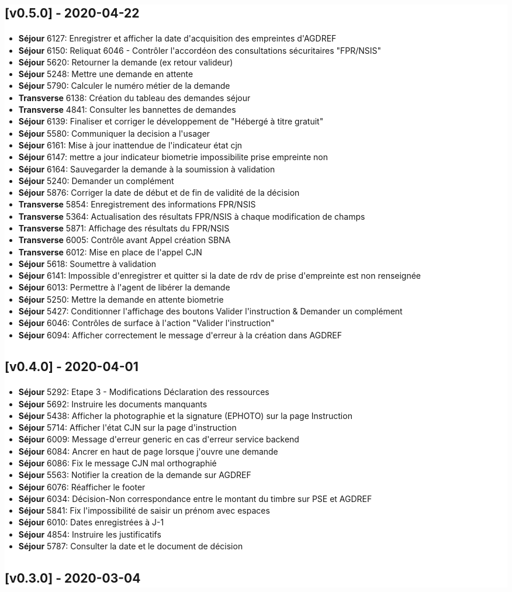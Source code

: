 ## [v0.5.0] - 2020-04-22

- **Séjour** 6127: Enregistrer et afficher la date d'acquisition des empreintes d'AGDREF
- **Séjour** 6150: Reliquat 6046 - Contrôler l'accordéon des consultations sécuritaires "FPR/NSIS"
- **Séjour** 5620: Retourner la demande (ex retour valideur)
- **Séjour** 5248: Mettre une demande en attente
- **Séjour** 5790: Calculer le numéro métier de la demande
- **Transverse** 6138: Création du tableau des demandes séjour
- **Transverse** 4841: Consulter les bannettes de demandes
- **Séjour** 6139: Finaliser et corriger le développement de "Hébergé à titre gratuit"
- **Séjour** 5580: Communiquer la decision a l'usager
- **Séjour** 6161: Mise à jour inattendue de l'indicateur état cjn
- **Séjour** 6147: mettre a jour indicateur biometrie impossibilite prise empreinte non
- **Séjour** 6164: Sauvegarder la demande à la soumission à validation
- **Séjour** 5240: Demander un complément
- **Séjour** 5876: Corriger la date de début et de fin de validité de la décision
- **Transverse** 5854: Enregistrement des informations FPR/NSIS
- **Transverse** 5364: Actualisation des résultats FPR/NSIS à chaque modification de champs
- **Transverse** 5871: Affichage des résultats du FPR/NSIS
- **Transverse** 6005: Contrôle avant Appel création SBNA
- **Transverse** 6012: Mise en place de l'appel CJN
- **Séjour** 5618: Soumettre à validation
- **Séjour** 6141: Impossible d'enregistrer et quitter si la date de rdv de prise d'empreinte est non renseignée
- **Séjour** 6013: Permettre à l'agent de libérer la demande
- **Séjour** 5250: Mettre la demande en attente biometrie
- **Séjour** 5427: Conditionner l'affichage des boutons Valider l'instruction & Demander un complément
- **Séjour** 6046: Contrôles de surface à l'action "Valider l'instruction"
- **Séjour** 6094: Afficher correctement le message d'erreur à la création dans AGDREF

## [v0.4.0] - 2020-04-01

- **Séjour** 5292: Etape 3 - Modifications Déclaration des ressources
- **Séjour** 5692: Instruire les documents manquants
- **Séjour** 5438: Afficher la photographie et la signature (EPHOTO) sur la page Instruction
- **Séjour** 5714: Afficher l'état CJN sur la page d'instruction
- **Séjour** 6009: Message d'erreur generic en cas d'erreur service backend
- **Séjour** 6084: Ancrer en haut de page lorsque j'ouvre une demande
- **Séjour** 6086: Fix le message CJN mal orthographié
- **Séjour** 5563: Notifier la creation de la demande sur AGDREF
- **Séjour** 6076: Réafficher le footer
- **Séjour** 6034: Décision-Non correspondance entre le montant du timbre sur PSE et AGDREF
- **Séjour** 5841: Fix l'impossibilité de saisir un prénom avec espaces
- **Séjour** 6010: Dates enregistrées à J-1
- **Séjour** 4854: Instruire les justificatifs
- **Séjour** 5787: Consulter la date et le document de décision

## [v0.3.0] - 2020-03-04
